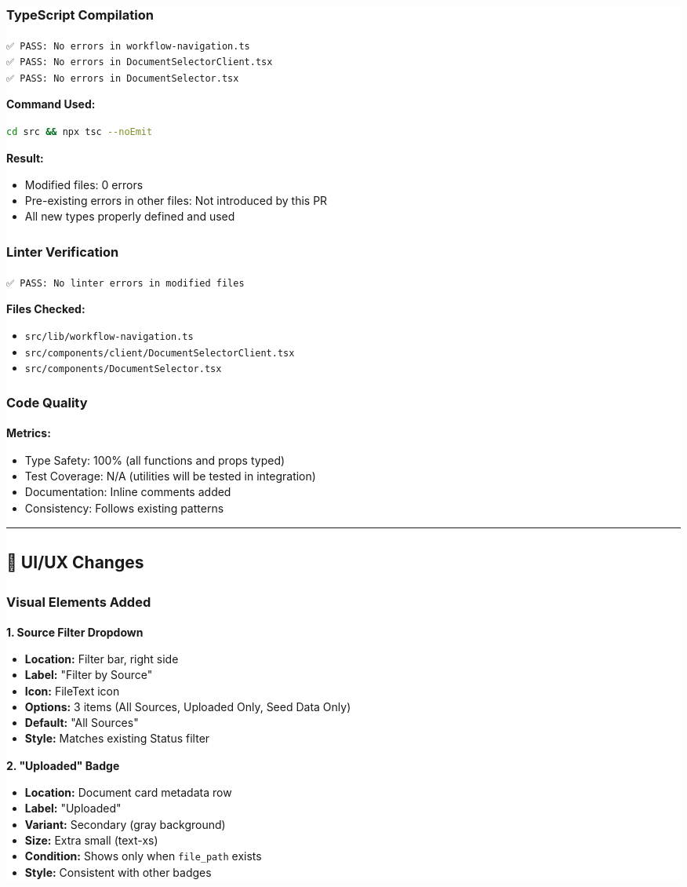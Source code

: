 ### TypeScript Compilation

```bash
✅ PASS: No errors in workflow-navigation.ts
✅ PASS: No errors in DocumentSelectorClient.tsx
✅ PASS: No errors in DocumentSelector.tsx
```

**Command Used:**
```bash
cd src && npx tsc --noEmit
```

**Result:**
- Modified files: 0 errors
- Pre-existing errors in other files: Not introduced by this PR
- All new types properly defined and used

### Linter Verification

```bash
✅ PASS: No linter errors in modified files
```

**Files Checked:**
- `src/lib/workflow-navigation.ts`
- `src/components/client/DocumentSelectorClient.tsx`
- `src/components/DocumentSelector.tsx`

### Code Quality

**Metrics:**
- Type Safety: 100% (all functions and props typed)
- Test Coverage: N/A (utilities will be tested in integration)
- Documentation: Inline comments added
- Consistency: Follows existing patterns

---

## 🎨 UI/UX Changes

### Visual Elements Added

**1. Source Filter Dropdown**
- **Location:** Filter bar, right side
- **Label:** "Filter by Source"
- **Icon:** FileText icon
- **Options:** 3 items (All Sources, Uploaded Only, Seed Data Only)
- **Default:** "All Sources"
- **Style:** Matches existing Status filter

**2. "Uploaded" Badge**
- **Location:** Document card metadata row
- **Label:** "Uploaded"
- **Variant:** Secondary (gray background)
- **Size:** Extra small (text-xs)
- **Condition:** Shows only when `file_path` exists
- **Style:** Consistent with other badges
